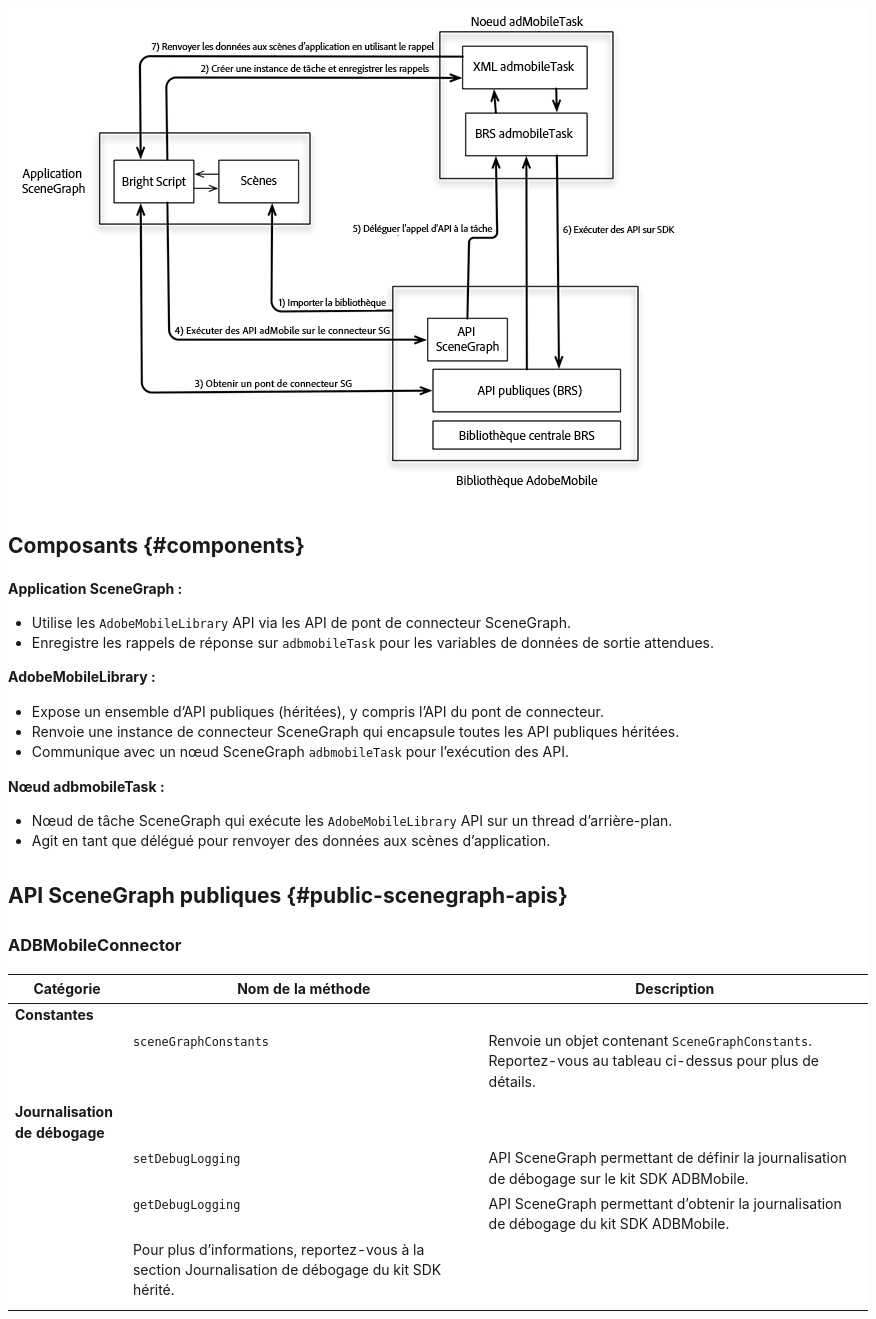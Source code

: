 ![](assets/SceneGraph_arch.png)

## Composants {#components}

**Application SceneGraph :**

* Utilise les `AdobeMobileLibrary` API via les API de pont de connecteur SceneGraph.
* Enregistre les rappels de réponse sur `adbmobileTask` pour les variables de données de sortie attendues.

**AdobeMobileLibrary :**

* Expose un ensemble d’API publiques (héritées), y compris l’API du pont de connecteur.
* Renvoie une instance de connecteur SceneGraph qui encapsule toutes les API publiques héritées.
* Communique avec un nœud SceneGraph `adbmobileTask` pour l’exécution des API.

**Nœud adbmobileTask :**

* Nœud de tâche SceneGraph qui exécute les `AdobeMobileLibrary` API sur un thread d’arrière-plan.
* Agit en tant que délégué pour renvoyer des données aux scènes d’application.

## API SceneGraph publiques {#public-scenegraph-apis}

### ADBMobileConnector

| Catégorie | Nom de la méthode | Description |
|---|---|---|
| **Constantes** |  |  |
|  | `sceneGraphConstants` | Renvoie un objet contenant `SceneGraphConstants`. Reportez-vous au tableau ci-dessus pour plus de détails. |
|  |  |  |
| **Journalisation de débogage** |  |  |
|  | `setDebugLogging` | API SceneGraph permettant de définir la journalisation de débogage sur le kit SDK ADBMobile. |
|  | `getDebugLogging` | API SceneGraph permettant d’obtenir la journalisation de débogage du kit SDK ADBMobile. |
|  | Pour plus d’informations, reportez-vous à la section Journalisation de débogage du kit SDK hérité. |  |
|  |  |  |